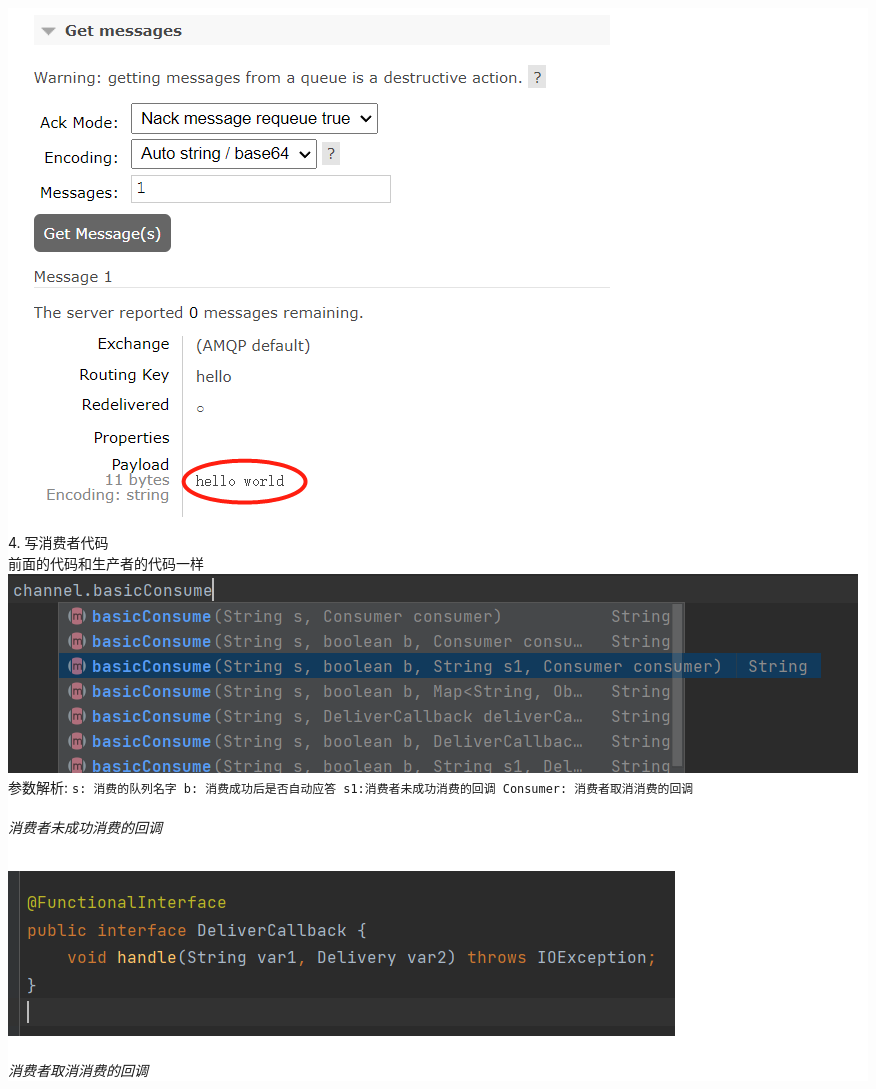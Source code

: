 ![img_14.png](img_14.png)   
4. 写消费者代码   
前面的代码和生产者的代码一样   
![img_15.png](img_15.png)    
参数解析:
``s: 消费的队列名字 b: 消费成功后是否自动应答 s1:消费者未成功消费的回调 Consumer: 消费者取消消费的回调``   
   

###### 消费者未成功消费的回调
![img_21.png](img_21.png)   
###### 消费者取消消费的回调   